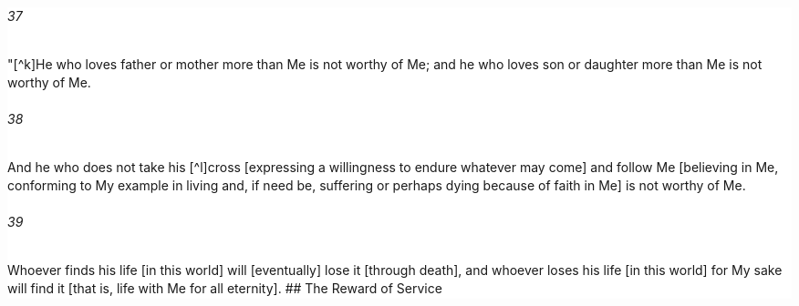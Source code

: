 













###### 37 







"[^k]He who loves father or mother more than Me is not worthy of Me; and he who loves son or daughter more than Me is not worthy of Me. 















###### 38 







And he who does not take his [^l]cross [expressing a willingness to endure whatever may come] and follow Me [believing in Me, conforming to My example in living and, if need be, suffering or perhaps dying because of faith in Me] is not worthy of Me. 















###### 39 







Whoever finds his life [in this world] will [eventually] lose it [through death], and whoever loses his life [in this world] for My sake will find it [that is, life with Me for all eternity]. ## The Reward of Service 





